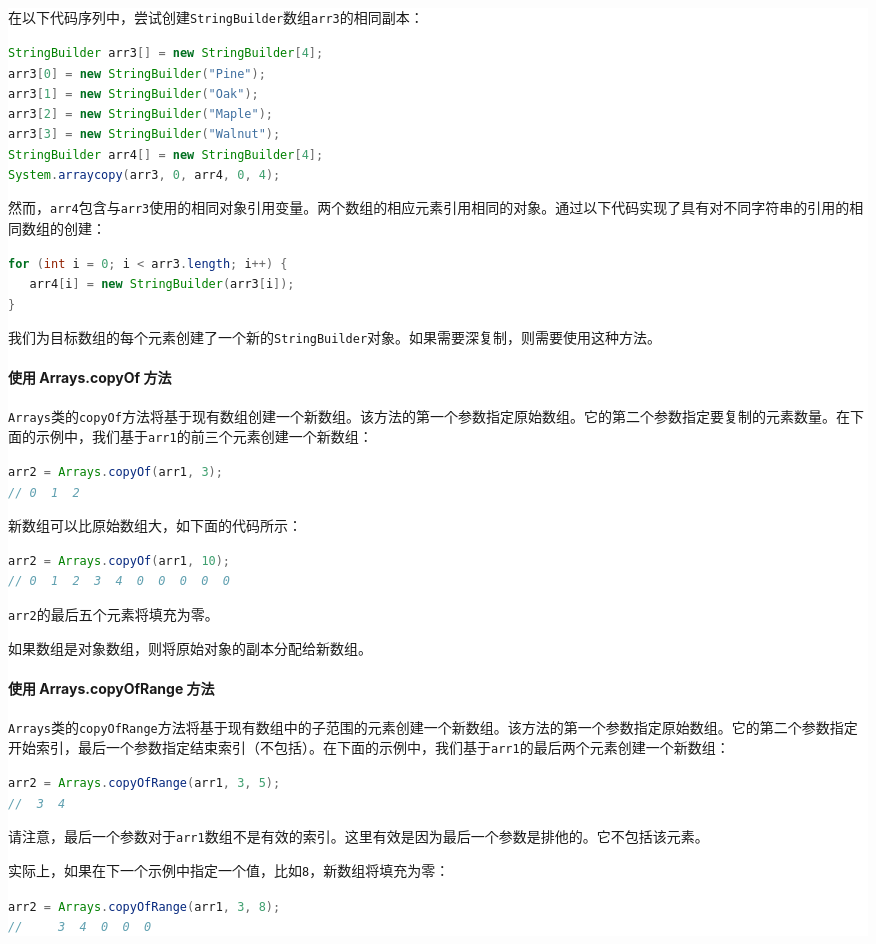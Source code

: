 在以下代码序列中，尝试创建`StringBuilder`数组`arr3`的相同副本：

```java
StringBuilder arr3[] = new StringBuilder[4];
arr3[0] = new StringBuilder("Pine");
arr3[1] = new StringBuilder("Oak");
arr3[2] = new StringBuilder("Maple");
arr3[3] = new StringBuilder("Walnut");
StringBuilder arr4[] = new StringBuilder[4];
System.arraycopy(arr3, 0, arr4, 0, 4);
```

然而，`arr4`包含与`arr3`使用的相同对象引用变量。两个数组的相应元素引用相同的对象。通过以下代码实现了具有对不同字符串的引用的相同数组的创建：

```java
for (int i = 0; i < arr3.length; i++) {
   arr4[i] = new StringBuilder(arr3[i]);
}
```

我们为目标数组的每个元素创建了一个新的`StringBuilder`对象。如果需要深复制，则需要使用这种方法。

#### 使用 Arrays.copyOf 方法

`Arrays`类的`copyOf`方法将基于现有数组创建一个新数组。该方法的第一个参数指定原始数组。它的第二个参数指定要复制的元素数量。在下面的示例中，我们基于`arr1`的前三个元素创建一个新数组：

```java
arr2 = Arrays.copyOf(arr1, 3);
// 0  1  2
```

新数组可以比原始数组大，如下面的代码所示：

```java
arr2 = Arrays.copyOf(arr1, 10);
// 0  1  2  3  4  0  0  0  0  0
```

`arr2`的最后五个元素将填充为零。

如果数组是对象数组，则将原始对象的副本分配给新数组。

#### 使用 Arrays.copyOfRange 方法

`Arrays`类的`copyOfRange`方法将基于现有数组中的子范围的元素创建一个新数组。该方法的第一个参数指定原始数组。它的第二个参数指定开始索引，最后一个参数指定结束索引（不包括）。在下面的示例中，我们基于`arr1`的最后两个元素创建一个新数组：

```java
arr2 = Arrays.copyOfRange(arr1, 3, 5);
//  3  4
```

请注意，最后一个参数对于`arr1`数组不是有效的索引。这里有效是因为最后一个参数是排他的。它不包括该元素。

实际上，如果在下一个示例中指定一个值，比如`8`，新数组将填充为零：

```java
arr2 = Arrays.copyOfRange(arr1, 3, 8);
//     3  4  0  0  0
```
